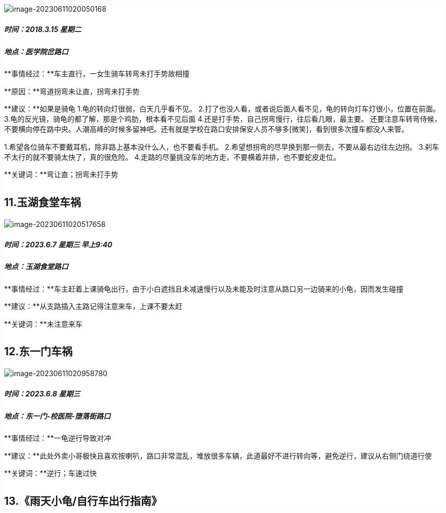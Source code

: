 ![image-20230611020050168](C:\Users\13670\AppData\Roaming\Typora\typora-user-images\image-20230611020050168.png)

##### 时间：2018.3.15 星期二

##### 地点：医学院岔路口

**事情经过：**车主直行，一女生骑车转弯未打手势故相撞

**原因：**弯道拐弯未让直，拐弯未打手势

**建议：**如果是骑龟
1.龟的转向灯很弱，白天几乎看不见。
2.打了也没人看，或者说后面人看不见，龟的转向灯车灯很小，位置在前面。
3.龟的反光镜，骑龟的都了解，那是个鸡肋，根本看不见后面
4.还是打手势，自己拐弯慢行，往后看几眼，最主要。
还要注意车转弯侍候，不要横向停在路中央。人潮高峰的时候多留神吧。还有就是学校在路口安排保安人员不够多[微笑]，看到很多次撞车都没人来管。

1.希望各位骑车不要戴耳机，除非路上基本没什么人，也不要看手机。
2.希望想拐弯的尽早换到那一侧去，不要从最右边往左边拐。
3.刹车不太行的就不要骑太快了，真的很危险。
4.走路的尽量挑没车的地方走，不要横着并排，也不要蛇皮走位。

**关键词：**弯让直；拐弯未打手势

## 11.玉湖食堂车祸

![image-20230611020517658](C:\Users\13670\AppData\Roaming\Typora\typora-user-images\image-20230611020517658.png)

##### 时间：2023.6.7 星期三 早上9:40

##### 地点：玉湖食堂路口

**事情经过：**车主赶着上课骑龟出行，由于小白遮挡且未减速慢行以及未能及时注意从路口另一边骑来的小龟，因而发生碰撞

**建议：**从支路插入主路记得注意来车，上课不要太赶

**关键词：**未注意来车

## 12.东一门车祸

![image-20230611020958780](C:\Users\13670\AppData\Roaming\Typora\typora-user-images\image-20230611020958780.png)

##### 时间：2023.6.8 星期三

##### 地点：东一门-校医院-堕落街路口

**事情经过：**一龟逆行导致对冲

**建议：**此处外卖小哥极快且喜欢按喇叭，路口非常混乱，堆放很多车辆，此道最好不进行转向等，避免逆行，建议从右侧门绕道行使

**关键词：**逆行；车速过快

## 13.《雨天小龟/自行车出行指南》

